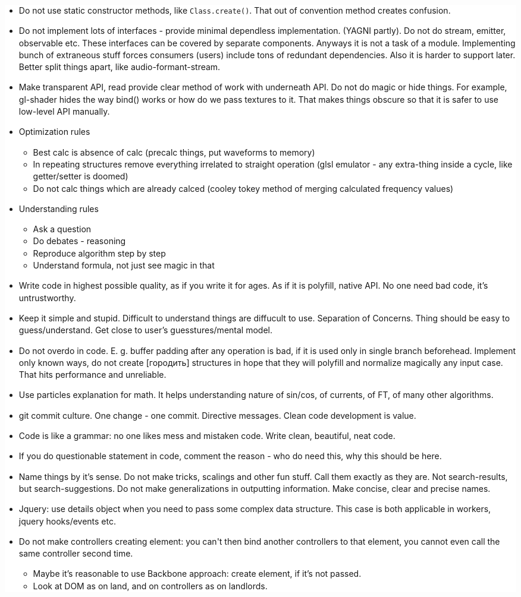 * Do not use static constructor methods, like `Class.create()`. That out of convention method creates confusion.

* Do not implement lots of interfaces - provide minimal dependless implementation. (YAGNI partly). Do not do stream, emitter, observable etc. These interfaces can be covered by separate components. Anyways it is not a task of a module. Implementing bunch of extraneous stuff forces consumers (users) include tons of redundant dependencies. Also it is harder to support later. Better split things apart, like audio-formant-stream.

* Make transparent API, read provide clear method of work with underneath API. Do not do magic or hide things. For example, gl-shader hides the way bind() works or how do we pass textures to it. That makes things obscure so that it is safer to use low-level API manually.

* Optimization rules
	* Best calc is absence of calc (precalc things, put waveforms to memory)
	* In repeating structures remove everything irrelated to straight operation (glsl emulator - any extra-thing inside a cycle, like getter/setter is doomed)
	* Do not calc things which are already calced (cooley tokey method of merging calculated frequency values)

* Understanding rules
	* Ask a question
	* Do debates - reasoning
	* Reproduce algorithm step by step
	* Understand formula, not just see magic in that

* Write code in highest possible quality, as if you write it for ages. As if it is polyfill, native API. No one need bad code, it’s untrustworthy.

* Keep it simple and stupid. Difficult to understand things are diffucult to use. Separation of Concerns. Thing should be easy to guess/understand. Get close to user’s guesstures/mental model.

* Do not overdo in code. E. g. buffer padding after any operation is bad, if it is used only in single branch beforehead. Implement only known ways, do not create [городить] structures in hope that they will polyfill and normalize magically any input case. That hits performance and unreliable.

* Use particles explanation for math. It helps understanding nature of sin/cos, of currents, of FT, of many other algorithms.

* git commit culture. One change - one commit. Directive messages. Clean code development is value.

* Code is like a grammar: no one likes mess and mistaken code. Write clean, beautiful, neat code.

* If you do questionable statement in code, comment the reason - who do need this, why this should be here.

* Name things by it’s sense. Do not make tricks, scalings and other fun stuff. Call them exactly as they are. Not search-results, but search-suggestions. Do not make generalizations in outputting information. Make concise, clear and precise names.

* Jquery: use details object when you need to pass some complex data structure. This case is both applicable in workers, jquery hooks/events etc.

* Do not make controllers creating element: you can't then bind another controllers to that element, you cannot even call the same controller second time.
	* Maybe it’s reasonable to use Backbone approach: create element, if it’s not passed.
	* Look at DOM as on land, and on controllers as on landlords.

